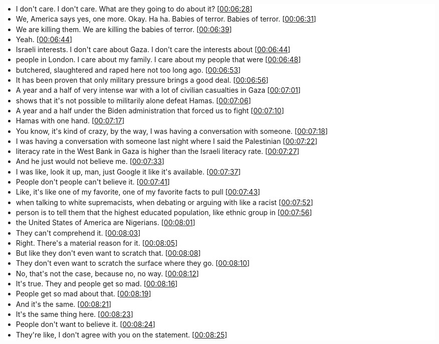 *  I don't care. I don't care. What are they going to do about it? [[00:06:28](https://www.youtube.com/watch?v=gLVlQkl9fZc&t=388.4s)]
*  We, America says yes, one more. Okay. Ha ha. Babies of terror. Babies of terror. [[00:06:31](https://www.youtube.com/watch?v=gLVlQkl9fZc&t=391.59999999999997s)]
*  We are killing them. We are killing the babies of terror. [[00:06:39](https://www.youtube.com/watch?v=gLVlQkl9fZc&t=399.2s)]
*  Yeah. [[00:06:44](https://www.youtube.com/watch?v=gLVlQkl9fZc&t=404.12s)]
*  Israeli interests. I don't care about Gaza. I don't care the interests about [[00:06:44](https://www.youtube.com/watch?v=gLVlQkl9fZc&t=404.8s)]
*  people in London. I care about my family. I care about my people that were [[00:06:48](https://www.youtube.com/watch?v=gLVlQkl9fZc&t=408.12s)]
*  butchered, slaughtered and raped here not too long ago. [[00:06:53](https://www.youtube.com/watch?v=gLVlQkl9fZc&t=413.12s)]
*  It has been proven that only military pressure brings a good deal. [[00:06:56](https://www.youtube.com/watch?v=gLVlQkl9fZc&t=416.64s)]
*  A year and a half of very intense war with a lot of civilian casualties in Gaza [[00:07:01](https://www.youtube.com/watch?v=gLVlQkl9fZc&t=421.24s)]
*  shows that it's not possible to militarily alone defeat Hamas. [[00:07:06](https://www.youtube.com/watch?v=gLVlQkl9fZc&t=426.68s)]
*  A year and a half under the Biden administration that forced us to fight [[00:07:10](https://www.youtube.com/watch?v=gLVlQkl9fZc&t=430.64s)]
*  Hamas with one hand. [[00:07:17](https://www.youtube.com/watch?v=gLVlQkl9fZc&t=437.47999999999996s)]
*  You know, it's kind of crazy, by the way, I was having a conversation with someone. [[00:07:18](https://www.youtube.com/watch?v=gLVlQkl9fZc&t=438.76s)]
*  I was having a conversation with someone last night where I said the Palestinian [[00:07:22](https://www.youtube.com/watch?v=gLVlQkl9fZc&t=442.72s)]
*  literacy rate in the West Bank in Gaza is higher than the Israeli literacy rate. [[00:07:27](https://www.youtube.com/watch?v=gLVlQkl9fZc&t=447.72s)]
*  And he just would not believe me. [[00:07:33](https://www.youtube.com/watch?v=gLVlQkl9fZc&t=453.68s)]
*  I was like, look it up, man, just Google it like it's available. [[00:07:37](https://www.youtube.com/watch?v=gLVlQkl9fZc&t=457.16s)]
*  People don't people can't believe it. [[00:07:41](https://www.youtube.com/watch?v=gLVlQkl9fZc&t=461.28000000000003s)]
*  Like, it's like one of my favorite, one of my favorite facts to pull [[00:07:43](https://www.youtube.com/watch?v=gLVlQkl9fZc&t=463.96000000000004s)]
*  when talking to white supremacists, when debating or arguing with like a racist [[00:07:52](https://www.youtube.com/watch?v=gLVlQkl9fZc&t=472.12s)]
*  person is to tell them that the highest educated population, like ethnic group in [[00:07:56](https://www.youtube.com/watch?v=gLVlQkl9fZc&t=476.12s)]
*  the United States of America are Nigerians. [[00:08:01](https://www.youtube.com/watch?v=gLVlQkl9fZc&t=481.8s)]
*  They can't comprehend it. [[00:08:03](https://www.youtube.com/watch?v=gLVlQkl9fZc&t=483.96000000000004s)]
*  Right. There's a material reason for it. [[00:08:05](https://www.youtube.com/watch?v=gLVlQkl9fZc&t=485.72s)]
*  But like they don't even want to scratch that. [[00:08:08](https://www.youtube.com/watch?v=gLVlQkl9fZc&t=488.0s)]
*  They don't even want to scratch the surface where they go. [[00:08:10](https://www.youtube.com/watch?v=gLVlQkl9fZc&t=490.12s)]
*  No, that's not the case, because no, no way. [[00:08:12](https://www.youtube.com/watch?v=gLVlQkl9fZc&t=492.6s)]
*  It's true. They and people get so mad. [[00:08:16](https://www.youtube.com/watch?v=gLVlQkl9fZc&t=496.56s)]
*  People get so mad about that. [[00:08:19](https://www.youtube.com/watch?v=gLVlQkl9fZc&t=499.20000000000005s)]
*  And it's the same. [[00:08:21](https://www.youtube.com/watch?v=gLVlQkl9fZc&t=501.48s)]
*  It's the same thing here. [[00:08:23](https://www.youtube.com/watch?v=gLVlQkl9fZc&t=503.28000000000003s)]
*  People don't want to believe it. [[00:08:24](https://www.youtube.com/watch?v=gLVlQkl9fZc&t=504.52000000000004s)]
*  They're like, I don't agree with you on the statement. [[00:08:25](https://www.youtube.com/watch?v=gLVlQkl9fZc&t=505.68s)]